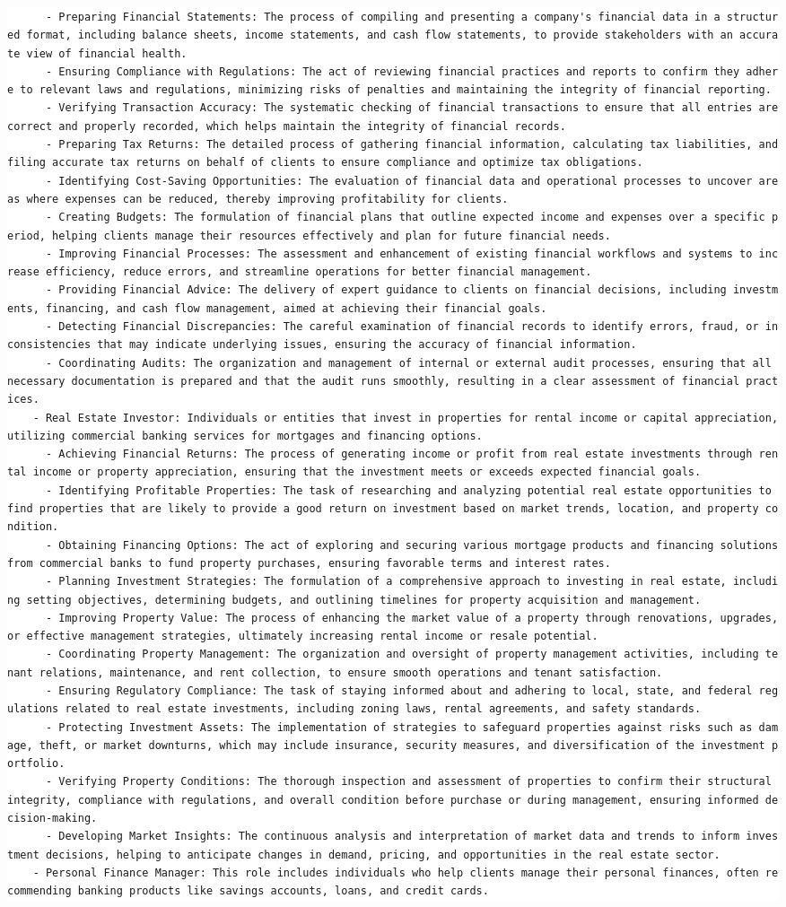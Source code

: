           - Preparing Financial Statements: The process of compiling and presenting a company's financial data in a structured format, including balance sheets, income statements, and cash flow statements, to provide stakeholders with an accurate view of financial health.
          - Ensuring Compliance with Regulations: The act of reviewing financial practices and reports to confirm they adhere to relevant laws and regulations, minimizing risks of penalties and maintaining the integrity of financial reporting.
          - Verifying Transaction Accuracy: The systematic checking of financial transactions to ensure that all entries are correct and properly recorded, which helps maintain the integrity of financial records.
          - Preparing Tax Returns: The detailed process of gathering financial information, calculating tax liabilities, and filing accurate tax returns on behalf of clients to ensure compliance and optimize tax obligations.
          - Identifying Cost-Saving Opportunities: The evaluation of financial data and operational processes to uncover areas where expenses can be reduced, thereby improving profitability for clients.
          - Creating Budgets: The formulation of financial plans that outline expected income and expenses over a specific period, helping clients manage their resources effectively and plan for future financial needs.
          - Improving Financial Processes: The assessment and enhancement of existing financial workflows and systems to increase efficiency, reduce errors, and streamline operations for better financial management.
          - Providing Financial Advice: The delivery of expert guidance to clients on financial decisions, including investments, financing, and cash flow management, aimed at achieving their financial goals.
          - Detecting Financial Discrepancies: The careful examination of financial records to identify errors, fraud, or inconsistencies that may indicate underlying issues, ensuring the accuracy of financial information.
          - Coordinating Audits: The organization and management of internal or external audit processes, ensuring that all necessary documentation is prepared and that the audit runs smoothly, resulting in a clear assessment of financial practices.
        - Real Estate Investor: Individuals or entities that invest in properties for rental income or capital appreciation, utilizing commercial banking services for mortgages and financing options.
          - Achieving Financial Returns: The process of generating income or profit from real estate investments through rental income or property appreciation, ensuring that the investment meets or exceeds expected financial goals.
          - Identifying Profitable Properties: The task of researching and analyzing potential real estate opportunities to find properties that are likely to provide a good return on investment based on market trends, location, and property condition.
          - Obtaining Financing Options: The act of exploring and securing various mortgage products and financing solutions from commercial banks to fund property purchases, ensuring favorable terms and interest rates.
          - Planning Investment Strategies: The formulation of a comprehensive approach to investing in real estate, including setting objectives, determining budgets, and outlining timelines for property acquisition and management.
          - Improving Property Value: The process of enhancing the market value of a property through renovations, upgrades, or effective management strategies, ultimately increasing rental income or resale potential.
          - Coordinating Property Management: The organization and oversight of property management activities, including tenant relations, maintenance, and rent collection, to ensure smooth operations and tenant satisfaction.
          - Ensuring Regulatory Compliance: The task of staying informed about and adhering to local, state, and federal regulations related to real estate investments, including zoning laws, rental agreements, and safety standards.
          - Protecting Investment Assets: The implementation of strategies to safeguard properties against risks such as damage, theft, or market downturns, which may include insurance, security measures, and diversification of the investment portfolio.
          - Verifying Property Conditions: The thorough inspection and assessment of properties to confirm their structural integrity, compliance with regulations, and overall condition before purchase or during management, ensuring informed decision-making.
          - Developing Market Insights: The continuous analysis and interpretation of market data and trends to inform investment decisions, helping to anticipate changes in demand, pricing, and opportunities in the real estate sector.
        - Personal Finance Manager: This role includes individuals who help clients manage their personal finances, often recommending banking products like savings accounts, loans, and credit cards.